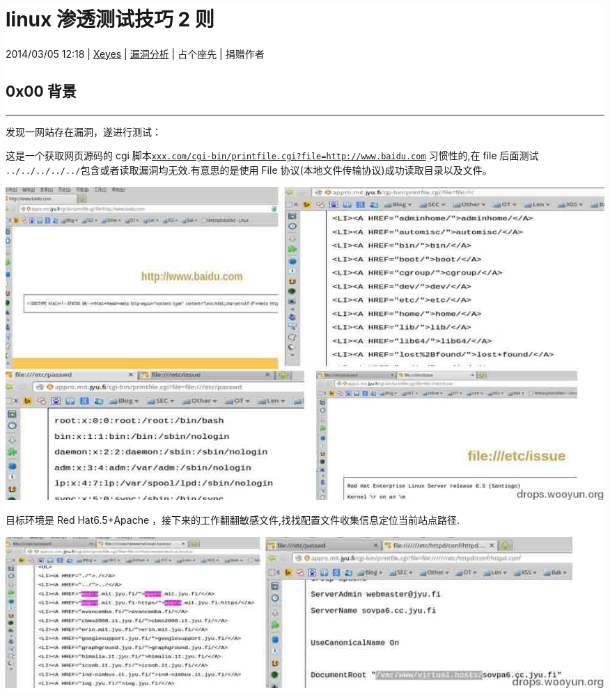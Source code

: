 # linux 渗透测试技巧 2 则

2014/03/05 12:18 | [Xeyes](http://drops.wooyun.org/author/Xeyes "由 Xeyes 发布") | [漏洞分析](http://drops.wooyun.org/category/papers "查看 漏洞分析 中的全部文章") | 占个座先 | 捐赠作者

## 0x00 背景

* * *

发现一网站存在漏洞，遂进行测试：

这是一个获取网页源码的 cgi 脚本[`xxx.com/cgi-bin/printfile.cgi?file=http://www.baidu.com`](http://xxx.com/cgi-bin/printfile.cgi?file=http://www.baidu.com) 习惯性的,在 file 后面测试 `../../../../../`包含或者读取漏洞均无效.有意思的是使用 File 协议(本地文件传输协议)成功读取目录以及文件。

![2014030416005735884_jpg.jpg](img/img1_u155_jpg.jpg)

目标环境是 Red Hat6.5+Apache ，接下来的工作翻翻敏感文件,找找配置文件收集信息定位当前站点路径.

![2014030416074032436_jpg.jpg](img/img2_u126_jpg.jpg)
